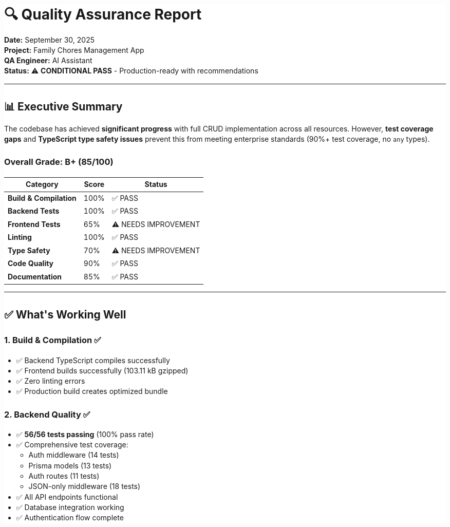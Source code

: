 # 🔍 Quality Assurance Report

**Date:** September 30, 2025  
**Project:** Family Chores Management App  
**QA Engineer:** AI Assistant  
**Status:** ⚠️ **CONDITIONAL PASS** - Production-ready with recommendations

---

## 📊 Executive Summary

The codebase has achieved **significant progress** with full CRUD implementation across all resources. However, **test coverage gaps** and **TypeScript type safety issues** prevent this from meeting enterprise standards (90%+ test coverage, no `any` types).

### Overall Grade: **B+** (85/100)

| Category                | Score | Status               |
| ----------------------- | ----- | -------------------- |
| **Build & Compilation** | 100%  | ✅ PASS              |
| **Backend Tests**       | 100%  | ✅ PASS              |
| **Frontend Tests**      | 65%   | ⚠️ NEEDS IMPROVEMENT |
| **Linting**             | 100%  | ✅ PASS              |
| **Type Safety**         | 70%   | ⚠️ NEEDS IMPROVEMENT |
| **Code Quality**        | 90%   | ✅ PASS              |
| **Documentation**       | 85%   | ✅ PASS              |

---

## ✅ What's Working Well

### 1. **Build & Compilation** ✅

- ✅ Backend TypeScript compiles successfully
- ✅ Frontend builds successfully (103.11 kB gzipped)
- ✅ Zero linting errors
- ✅ Production build creates optimized bundle

### 2. **Backend Quality** ✅

- ✅ **56/56 tests passing** (100% pass rate)
- ✅ Comprehensive test coverage:
  - Auth middleware (14 tests)
  - Prisma models (13 tests)
  - Auth routes (11 tests)
  - JSON-only middleware (18 tests)
- ✅ All API endpoints functional
- ✅ Database integration working
- ✅ Authentication flow complete
